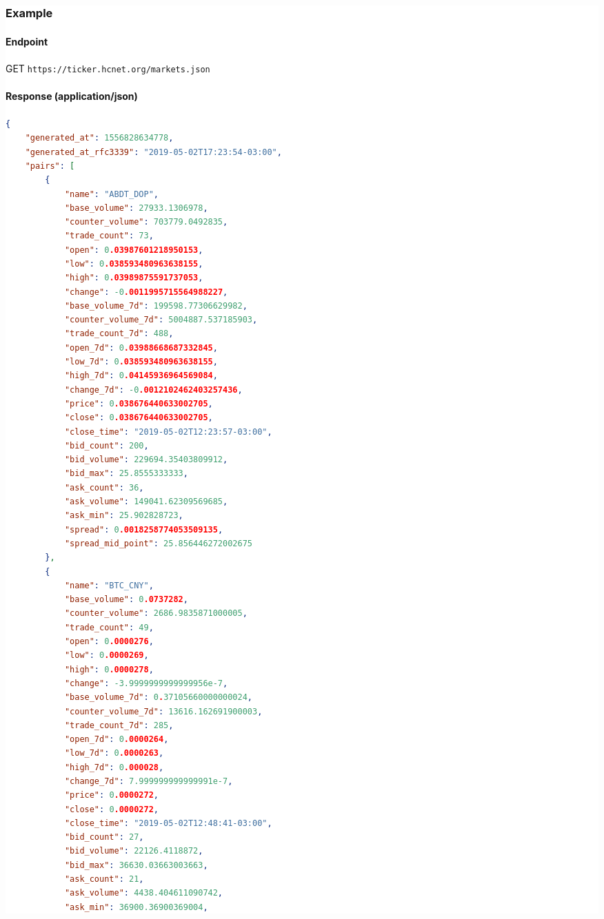 ### Example
#### Endpoint
GET `https://ticker.hcnet.org/markets.json`
#### Response (application/json)

```json
{
    "generated_at": 1556828634778,
    "generated_at_rfc3339": "2019-05-02T17:23:54-03:00",
    "pairs": [
        {
            "name": "ABDT_DOP",
            "base_volume": 27933.1306978,
            "counter_volume": 703779.0492835,
            "trade_count": 73,
            "open": 0.03987601218950153,
            "low": 0.038593480963638155,
            "high": 0.03989875591737053,
            "change": -0.0011995715564988227,
            "base_volume_7d": 199598.77306629982,
            "counter_volume_7d": 5004887.537185903,
            "trade_count_7d": 488,
            "open_7d": 0.03988668687332845,
            "low_7d": 0.038593480963638155,
            "high_7d": 0.04145936964569084,
            "change_7d": -0.0012102462403257436,
            "price": 0.038676440633002705,
            "close": 0.038676440633002705,
            "close_time": "2019-05-02T12:23:57-03:00",
            "bid_count": 200,
            "bid_volume": 229694.35403809912,
            "bid_max": 25.8555333333,
            "ask_count": 36,
            "ask_volume": 149041.62309569685,
            "ask_min": 25.902828723,
            "spread": 0.0018258774053509135,
            "spread_mid_point": 25.856446272002675
        },
        {
            "name": "BTC_CNY",
            "base_volume": 0.0737282,
            "counter_volume": 2686.9835871000005,
            "trade_count": 49,
            "open": 0.0000276,
            "low": 0.0000269,
            "high": 0.0000278,
            "change": -3.9999999999999956e-7,
            "base_volume_7d": 0.37105660000000024,
            "counter_volume_7d": 13616.162691900003,
            "trade_count_7d": 285,
            "open_7d": 0.0000264,
            "low_7d": 0.0000263,
            "high_7d": 0.000028,
            "change_7d": 7.999999999999991e-7,
            "price": 0.0000272,
            "close": 0.0000272,
            "close_time": "2019-05-02T12:48:41-03:00",
            "bid_count": 27,
            "bid_volume": 22126.4118872,
            "bid_max": 36630.03663003663,
            "ask_count": 21,
            "ask_volume": 4438.404611090742,
            "ask_min": 36900.36900369004,
```
